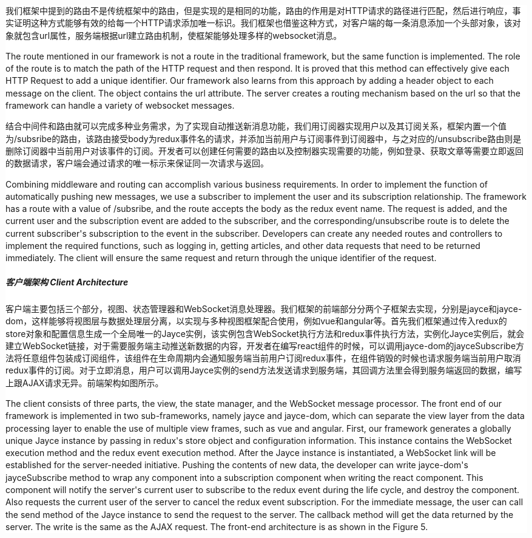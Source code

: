 我们框架中提到的路由不是传统框架中的路由，但是实现的是相同的功能，路由的作用是对HTTP请求的路径进行匹配，然后进行响应，事实证明这种方式能够有效的给每一个HTTP请求添加唯一标识。我们框架也借鉴这种方式，对客户端的每一条消息添加一个头部对象，该对象就包含url属性，服务端根据url建立路由机制，使框架能够处理多样的websocket消息。

The route mentioned in our framework is not a route in the traditional framework, but the same function is implemented. The role of the route is to match the path of the HTTP request and then respond. It is proved that this method can effectively give each HTTP Request to add a unique identifier. Our framework also learns from this approach by adding a header object to each message on the client. The object contains the url attribute. The server creates a routing mechanism based on the url so that the framework can handle a variety of websocket messages.

结合中间件和路由就可以完成多种业务需求，为了实现自动推送新消息功能，我们用订阅器实现用户以及其订阅关系，框架内置一个值为/subsribe的路由，该路由接受body为redux事件名的请求，并添加当前用户与订阅事件到订阅器中，与之对应的/unsubscribe路由则是删除订阅器中当前用户对该事件的订阅。开发者可以创建任何需要的路由以及控制器实现需要的功能，例如登录、获取文章等需要立即返回的数据请求，客户端会通过请求的唯一标示来保证同一次请求与返回。

Combining middleware and routing can accomplish various business requirements. In order to implement the function of automatically pushing new messages, we use a subscriber to implement the user and its subscription relationship. The framework has a route with a value of /subsribe, and the route accepts the body as the redux event name. The request is added, and the current user and the subscription event are added to the subscriber, and the corresponding/unsubscribe route is to delete the current subscriber's subscription to the event in the subscriber. Developers can create any needed routes and controllers to implement the required functions, such as logging in, getting articles, and other data requests that need to be returned immediately. The client will ensure the same request and return through the unique identifier of the request.

##### 客户端架构 Client Architecture

客户端主要包括三个部分，视图、状态管理器和WebSocket消息处理器。我们框架的前端部分分两个子框架去实现，分别是jayce和jayce-dom，这样能够将视图层与数据处理层分离，以实现与多种视图框架配合使用，例如vue和angular等。首先我们框架通过传入redux的store对象和配置信息生成一个全局唯一的Jayce实例，该实例包含WebSocket执行方法和redux事件执行方法，实例化Jayce实例后，就会建立WebSocket链接，对于需要服务端主动推送新数据的内容，开发者在编写react组件的时候，可以调用jayce-dom的jayceSubscribe方法将任意组件包装成订阅组件，该组件在生命周期内会通知服务端当前用户订阅redux事件，在组件销毁的时候也请求服务端当前用户取消redux事件的订阅。对于立即消息，用户可以调用Jayce实例的send方法发送请求到服务端，其回调方法里会得到服务端返回的数据，编写上跟AJAX请求无异。前端架构如图所示。

The client consists of three parts, the view, the state manager, and the WebSocket message processor. The front end of our framework is implemented in two sub-frameworks, namely jayce and jayce-dom, which can separate the view layer from the data processing layer to enable the use of multiple view frames, such as vue and angular. First, our framework generates a globally unique Jayce instance by passing in redux's store object and configuration information. This instance contains the WebSocket execution method and the redux event execution method. After the Jayce instance is instantiated, a WebSocket link will be established for the server-needed initiative. Pushing the contents of new data, the developer can write jayce-dom's jayceSubscribe method to wrap any component into a subscription component when writing the react component. This component will notify the server's current user to subscribe to the redux event during the life cycle, and destroy the component. Also requests the current user of the server to cancel the redux event subscription. For the immediate message, the user can call the send method of the Jayce instance to send the request to the server. The callback method will get the data returned by the server. The write is the same as the AJAX request. The front-end architecture is as shown in the Figure 5.
